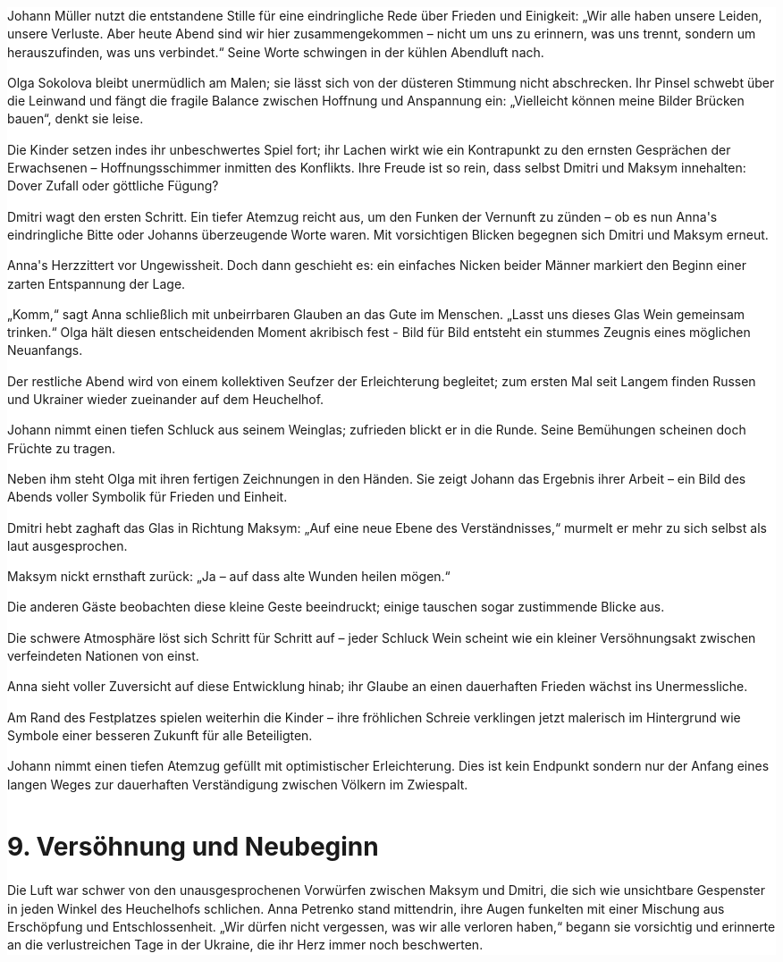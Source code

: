 Johann Müller nutzt die entstandene Stille für eine eindringliche Rede über Frieden und Einigkeit: „Wir alle haben unsere Leiden, unsere Verluste. Aber heute Abend sind wir hier zusammengekommen – nicht um uns zu erinnern, was uns trennt, sondern um herauszufinden, was uns verbindet.“ Seine Worte schwingen in der kühlen Abendluft nach.

Olga Sokolova bleibt unermüdlich am Malen; sie lässt sich von der düsteren Stimmung nicht abschrecken. Ihr Pinsel schwebt über die Leinwand und fängt die fragile Balance zwischen Hoffnung und Anspannung ein: „Vielleicht können meine Bilder Brücken bauen“, denkt sie leise.

Die Kinder setzen indes ihr unbeschwertes Spiel fort; ihr Lachen wirkt wie ein Kontrapunkt zu den ernsten Gesprächen der Erwachsenen – Hoffnungsschimmer inmitten des Konflikts. Ihre Freude ist so rein, dass selbst Dmitri und Maksym innehalten: Dover Zufall oder göttliche Fügung?

Dmitri wagt den ersten Schritt. Ein tiefer Atemzug reicht aus, um den Funken der Vernunft zu zünden – ob es nun Anna's eindringliche Bitte oder Johanns überzeugende Worte waren. Mit vorsichtigen Blicken begegnen sich Dmitri und Maksym erneut.

Anna's Herzzittert vor Ungewissheit. Doch dann geschieht es: ein einfaches Nicken beider Männer markiert den Beginn einer zarten Entspannung der Lage.

„Komm,“ sagt Anna schließlich mit unbeirrbaren Glauben an das Gute im Menschen. „Lasst uns dieses Glas Wein gemeinsam trinken.“ Olga hält diesen entscheidenden Moment akribisch fest - Bild für Bild entsteht ein stummes Zeugnis eines möglichen Neuanfangs.

Der restliche Abend wird von einem kollektiven Seufzer der Erleichterung begleitet; zum ersten Mal seit Langem finden Russen und Ukrainer wieder zueinander auf dem Heuchelhof.

Johann nimmt einen tiefen Schluck aus seinem Weinglas; zufrieden blickt er in die Runde. Seine Bemühungen scheinen doch Früchte zu tragen.

Neben ihm steht Olga mit ihren fertigen Zeichnungen in den Händen. Sie zeigt Johann das Ergebnis ihrer Arbeit – ein Bild des Abends voller Symbolik für Frieden und Einheit.

Dmitri hebt zaghaft das Glas in Richtung Maksym: „Auf eine neue Ebene des Verständnisses,“ murmelt er mehr zu sich selbst als laut ausgesprochen.

Maksym nickt ernsthaft zurück: „Ja – auf dass alte Wunden heilen mögen.“

Die anderen Gäste beobachten diese kleine Geste beeindruckt; einige tauschen sogar zustimmende Blicke aus.

Die schwere Atmosphäre löst sich Schritt für Schritt auf – jeder Schluck Wein scheint wie ein kleiner Versöhnungsakt zwischen verfeindeten Nationen von einst.

Anna sieht voller Zuversicht auf diese Entwicklung hinab; ihr Glaube an einen dauerhaften Frieden wächst ins Unermessliche.

Am Rand des Festplatzes spielen weiterhin die Kinder – ihre fröhlichen Schreie verklingen jetzt malerisch im Hintergrund wie Symbole einer besseren Zukunft für alle Beteiligten.

Johann nimmt einen tiefen Atemzug gefüllt mit optimistischer Erleichterung. Dies ist kein Endpunkt sondern nur der Anfang eines langen Weges zur dauerhaften Verständigung zwischen Völkern im Zwiespalt.


# 9. Versöhnung und Neubeginn

Die Luft war schwer von den unausgesprochenen Vorwürfen zwischen Maksym und Dmitri, die sich wie unsichtbare Gespenster in jeden Winkel des Heuchelhofs schlichen. Anna Petrenko stand mittendrin, ihre Augen funkelten mit einer Mischung aus Erschöpfung und Entschlossenheit. „Wir dürfen nicht vergessen, was wir alle verloren haben,“ begann sie vorsichtig und erinnerte an die verlustreichen Tage in der Ukraine, die ihr Herz immer noch beschwerten.
